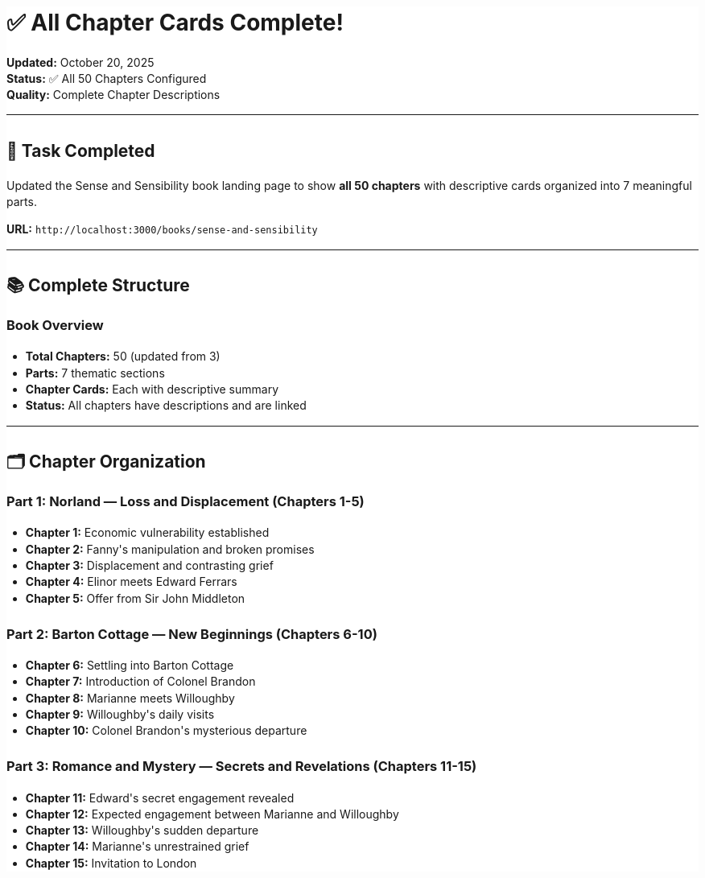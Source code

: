 # ✅ All Chapter Cards Complete!

**Updated:** October 20, 2025  
**Status:** ✅ All 50 Chapters Configured  
**Quality:** Complete Chapter Descriptions

---

## 🎯 Task Completed

Updated the Sense and Sensibility book landing page to show **all 50 chapters** with descriptive cards organized into 7 meaningful parts.

**URL:** `http://localhost:3000/books/sense-and-sensibility`

---

## 📚 Complete Structure

### Book Overview
- **Total Chapters:** 50 (updated from 3)
- **Parts:** 7 thematic sections
- **Chapter Cards:** Each with descriptive summary
- **Status:** All chapters have descriptions and are linked

---

## 🗂️ Chapter Organization

### Part 1: Norland — Loss and Displacement (Chapters 1-5)
- **Chapter 1:** Economic vulnerability established
- **Chapter 2:** Fanny's manipulation and broken promises
- **Chapter 3:** Displacement and contrasting grief
- **Chapter 4:** Elinor meets Edward Ferrars
- **Chapter 5:** Offer from Sir John Middleton

### Part 2: Barton Cottage — New Beginnings (Chapters 6-10)
- **Chapter 6:** Settling into Barton Cottage
- **Chapter 7:** Introduction of Colonel Brandon
- **Chapter 8:** Marianne meets Willoughby
- **Chapter 9:** Willoughby's daily visits
- **Chapter 10:** Colonel Brandon's mysterious departure

### Part 3: Romance and Mystery — Secrets and Revelations (Chapters 11-15)
- **Chapter 11:** Edward's secret engagement revealed
- **Chapter 12:** Expected engagement between Marianne and Willoughby
- **Chapter 13:** Willoughby's sudden departure
- **Chapter 14:** Marianne's unrestrained grief
- **Chapter 15:** Invitation to London
